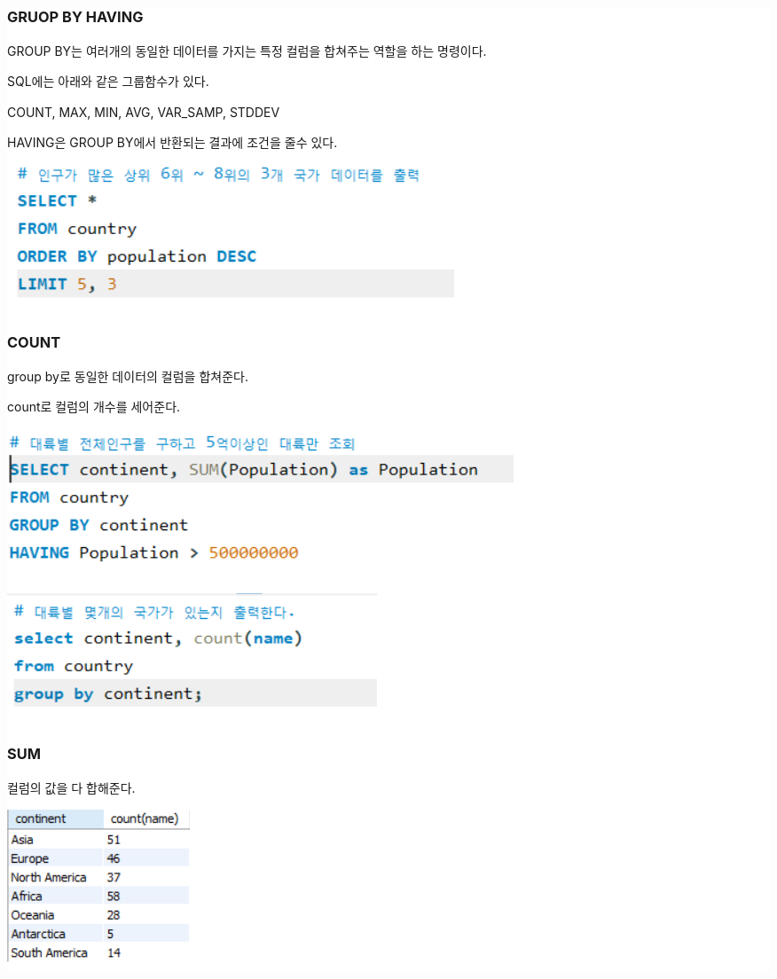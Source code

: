 ### GRUOP BY HAVING

GROUP BY는 여러개의 동일한 데이터를 가지는 특정 컬럼을 합쳐주는 역할을 하는 명령이다.

SQL에는 아래와 같은 그룹함수가 있다.

COUNT, MAX, MIN, AVG, VAR_SAMP, STDDEV

HAVING은 GROUP BY에서 반환되는 결과에 조건을 줄수 있다.

![SQL](../Images/SQL/SQL-25.jpg)

### COUNT

group by로 동일한 데이터의 컬럼을 합쳐준다.

count로 컬럼의 개수를 세어준다.

![SQL](../Images/SQL/SQL-26.jpg)

![SQL](../Images/SQL/SQL-27.jpg)

### SUM

컬럼의 값을 다 합해준다.

![SQL](../Images/SQL/SQL-28.jpg)

